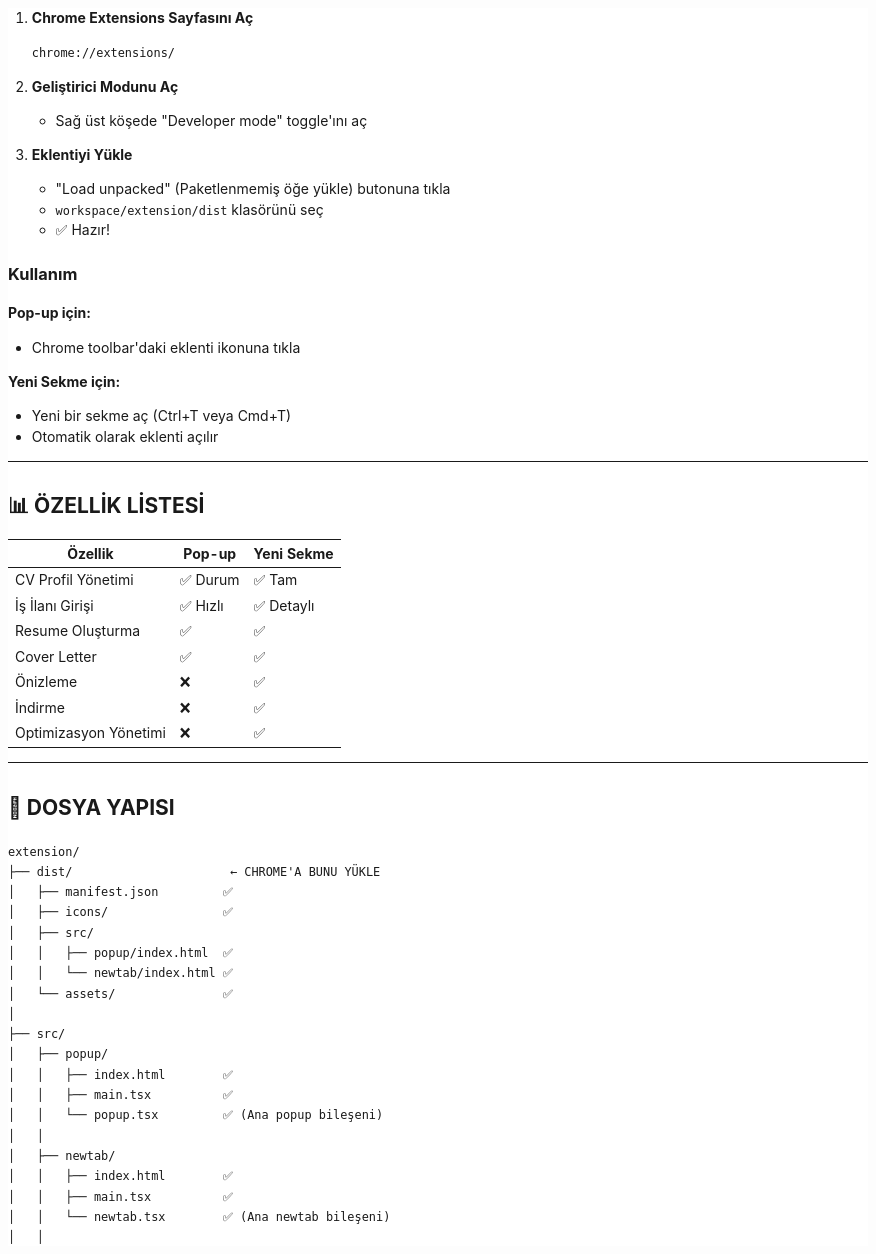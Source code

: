 1. **Chrome Extensions Sayfasını Aç**
   ```
   chrome://extensions/
   ```

2. **Geliştirici Modunu Aç**
   - Sağ üst köşede "Developer mode" toggle'ını aç

3. **Eklentiyi Yükle**
   - "Load unpacked" (Paketlenmemiş öğe yükle) butonuna tıkla
   - `workspace/extension/dist` klasörünü seç
   - ✅ Hazır!

### Kullanım

**Pop-up için:**
- Chrome toolbar'daki eklenti ikonuna tıkla

**Yeni Sekme için:**
- Yeni bir sekme aç (Ctrl+T veya Cmd+T)
- Otomatik olarak eklenti açılır

---

## 📊 ÖZELLİK LİSTESİ

| Özellik | Pop-up | Yeni Sekme |
|---------|--------|-----------|
| CV Profil Yönetimi | ✅ Durum | ✅ Tam |
| İş İlanı Girişi | ✅ Hızlı | ✅ Detaylı |
| Resume Oluşturma | ✅ | ✅ |
| Cover Letter | ✅ | ✅ |
| Önizleme | ❌ | ✅ |
| İndirme | ❌ | ✅ |
| Optimizasyon Yönetimi | ❌ | ✅ |

---

## 📁 DOSYA YAPISI

```
extension/
├── dist/                      ← CHROME'A BUNU YÜKLE
│   ├── manifest.json         ✅
│   ├── icons/                ✅
│   ├── src/
│   │   ├── popup/index.html  ✅
│   │   └── newtab/index.html ✅
│   └── assets/               ✅
│
├── src/
│   ├── popup/
│   │   ├── index.html        ✅
│   │   ├── main.tsx          ✅
│   │   └── popup.tsx         ✅ (Ana popup bileşeni)
│   │
│   ├── newtab/
│   │   ├── index.html        ✅
│   │   ├── main.tsx          ✅
│   │   └── newtab.tsx        ✅ (Ana newtab bileşeni)
│   │
```